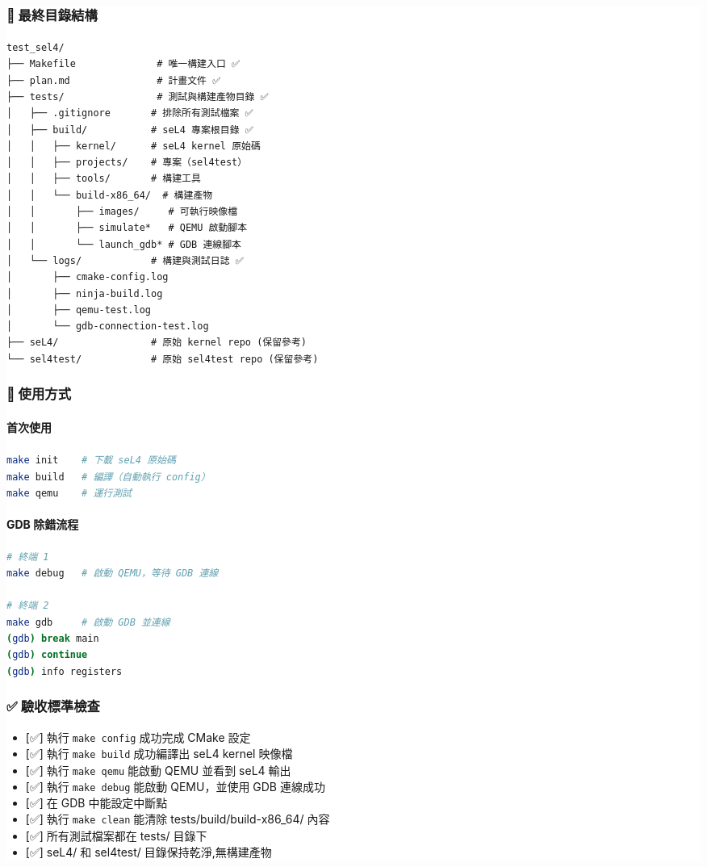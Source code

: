### 📁 最終目錄結構
```
test_sel4/
├── Makefile              # 唯一構建入口 ✅
├── plan.md               # 計畫文件 ✅
├── tests/                # 測試與構建產物目錄 ✅
│   ├── .gitignore       # 排除所有測試檔案 ✅
│   ├── build/           # seL4 專案根目錄 ✅
│   │   ├── kernel/      # seL4 kernel 原始碼
│   │   ├── projects/    # 專案（sel4test）
│   │   ├── tools/       # 構建工具
│   │   └── build-x86_64/  # 構建產物
│   │       ├── images/     # 可執行映像檔
│   │       ├── simulate*   # QEMU 啟動腳本
│   │       └── launch_gdb* # GDB 連線腳本
│   └── logs/            # 構建與測試日誌 ✅
│       ├── cmake-config.log
│       ├── ninja-build.log
│       ├── qemu-test.log
│       └── gdb-connection-test.log
├── seL4/                # 原始 kernel repo (保留參考)
└── sel4test/            # 原始 sel4test repo (保留參考)
```

### 🎯 使用方式

#### 首次使用
```bash
make init    # 下載 seL4 原始碼
make build   # 編譯（自動執行 config）
make qemu    # 運行測試
```

#### GDB 除錯流程
```bash
# 終端 1
make debug   # 啟動 QEMU，等待 GDB 連線

# 終端 2
make gdb     # 啟動 GDB 並連線
(gdb) break main
(gdb) continue
(gdb) info registers
```

### ✅ 驗收標準檢查
- [✅] 執行 `make config` 成功完成 CMake 設定
- [✅] 執行 `make build` 成功編譯出 seL4 kernel 映像檔
- [✅] 執行 `make qemu` 能啟動 QEMU 並看到 seL4 輸出
- [✅] 執行 `make debug` 能啟動 QEMU，並使用 GDB 連線成功
- [✅] 在 GDB 中能設定中斷點
- [✅] 執行 `make clean` 能清除 tests/build/build-x86_64/ 內容
- [✅] 所有測試檔案都在 tests/ 目錄下
- [✅] seL4/ 和 sel4test/ 目錄保持乾淨,無構建產物
